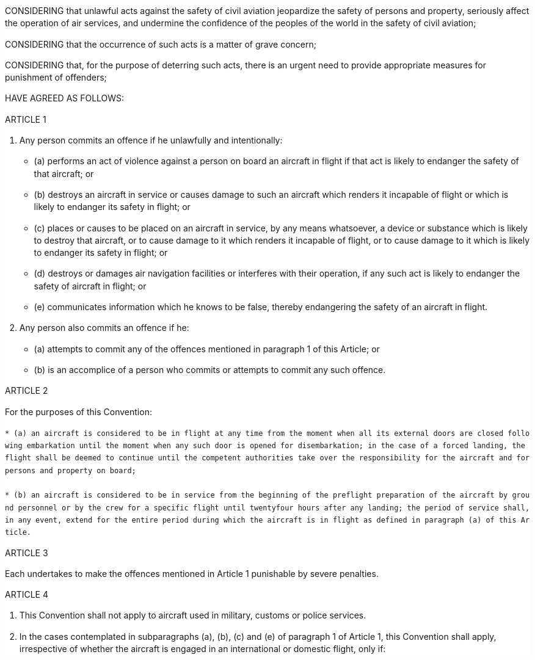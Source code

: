 CONSIDERING that unlawful acts against the safety of civil aviation jeopardize the safety of persons and property, seriously affect the operation of air services, and undermine the confidence of the peoples of the world in the safety of civil aviation;

CONSIDERING that the occurrence of such acts is a matter of grave concern;

CONSIDERING that, for the purpose of deterring such acts, there is an urgent need to provide appropriate measures for punishment of offenders;

HAVE AGREED AS FOLLOWS: 

ARTICLE 1

1.	Any person commits an offence if he unlawfully and intentionally:

    * (a) performs an act of violence against a person on board an aircraft in flight if that act is likely to endanger the safety of that aircraft; or

    * (b) destroys an aircraft in service or causes damage to such an aircraft which renders it incapable of flight or which is likely to endanger its safety in flight; or

    * (c) places or causes to be placed on an aircraft in service, by any means whatsoever, a device or substance which is likely to destroy that aircraft, or to cause damage to it which renders it incapable of flight, or to cause damage to it which is likely to endanger its safety in flight; or

    * (d) destroys or damages air navigation facilities or interferes with their operation, if any such act is likely to endanger the safety of aircraft in flight; or

    * (e) communicates information which he knows to be false, thereby endangering the safety of an aircraft in flight.

2.	Any person also commits an offence if he:

    * (a) attempts to commit any of the offences mentioned in paragraph 1 of this Article; or

    * (b) is an accomplice of a person who commits or attempts to commit any such offence.

ARTICLE 2

For the purposes of this Convention: 

    * (a) an aircraft is considered to be in flight at any time from the moment when all its external doors are closed following embarkation until the moment when any such door is opened for disembarkation; in the case of a forced landing, the flight shall be deemed to continue until the competent authorities take over the responsibility for the aircraft and for persons and property on board;

    * (b) an aircraft is considered to be in service from the beginning of the preflight preparation of the aircraft by ground personnel or by the crew for a specific flight until twentyfour hours after any landing; the period of service shall, in any event, extend for the entire period during which the aircraft is in flight as defined in paragraph (a) of this Article.

ARTICLE 3

Each  undertakes to make the offences mentioned in Article 1 punishable by severe penalties.

ARTICLE 4

1.	This Convention shall not apply to aircraft used in military, customs or police services.

2.	In the cases contemplated in subparagraphs (a), (b), (c) and (e) of paragraph 1 of Article 1, this Convention shall apply, irrespective of whether the aircraft is engaged in an international or domestic flight, only if:
